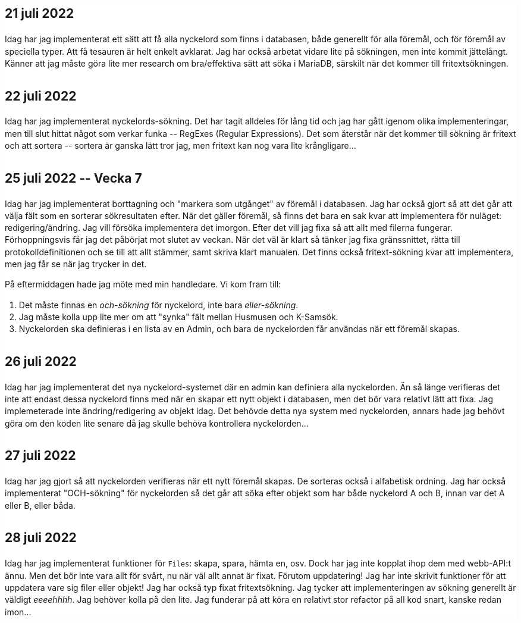 
## 21 juli 2022
Idag har jag implementerat ett sätt att få alla nyckelord som finns i databasen, både generellt för alla föremål, och för föremål av speciella typer. Att få tesauren är helt enkelt avklarat. Jag har också arbetat vidare lite på sökningen, men inte kommit jättelångt. Känner att jag måste göra lite mer research om bra/effektiva sätt att söka i MariaDB, särskilt när det kommer till fritextsökningen.



## 22 juli 2022
Idag har jag implementerat nyckelords-sökning. Det har tagit alldeles för lång tid och jag har gått igenom olika implementeringar, men till slut hittat något som verkar funka -- RegExes (Regular Expressions). Det som återstår när det kommer till sökning är fritext och att sortera -- sortera är ganska lätt tror jag, men fritext kan nog vara lite krångligare...



## 25 juli 2022 -- Vecka 7
Idag har jag implementerat borttagning och "markera som utgånget" av föremål i databasen. Jag har också gjort så att det går att välja fält som en sorterar sökresultaten efter. När det gäller föremål, så finns det bara en sak kvar att implementera för nuläget: redigering/ändring. Jag vill försöka implementera det imorgon. Efter det vill jag fixa så att allt med filerna fungerar. Förhoppningsvis får jag det påbörjat mot slutet av veckan. När det väl är klart så tänker jag fixa gränssnittet, rätta till protokolldefinitionen och se till att allt stämmer, samt skriva klart manualen. Det finns också fritext-sökning kvar att implementera, men jag får se när jag trycker in det.

På eftermiddagen hade jag möte med min handledare. Vi kom fram till:
1. Det måste finnas en *och-sökning* för nyckelord, inte bara *eller-sökning*.
2. Jag måste kolla upp lite mer om att "synka" fält mellan Husmusen och K-Samsök.
3. Nyckelorden ska definieras i en lista av en Admin, och bara de nyckelorden får användas när ett föremål skapas.



## 26 juli 2022
Idag har jag implementerat det nya nyckelord-systemet där en admin kan definiera alla nyckelorden. Än så länge verifieras det inte att endast dessa nyckelord finns med när en skapar ett nytt objekt i databasen, men det bör vara relativt lätt att fixa. Jag implemeterade inte ändring/redigering av objekt idag. Det behövde detta nya system med nyckelorden, annars hade jag behövt göra om den koden lite senare då jag skulle behöva kontrollera nyckelorden...



## 27 juli 2022
Idag har jag gjort så att nyckelorden verifieras när ett nytt föremål skapas. De sorteras också i alfabetisk ordning. Jag har också implementerat "OCH-sökning" för nyckelorden så det går att söka efter objekt som har både nyckelord A och B, innan var det A eller B, eller båda.



## 28 juli 2022
Idag har jag implementerat funktioner för `Files`: skapa, spara, hämta en, osv. Dock har jag inte kopplat ihop dem med webb-API:t ännu. Men det bör inte vara allt för svårt, nu när väl allt annat är fixat. Förutom uppdatering! Jag har inte skrivit funktioner för att uppdatera vare sig filer eller objekt! Jag har också typ fixat fritextsökning. Jag tycker att implementeringen av sökning generellt är väldigt *eeeehhhh*. Jag behöver kolla på den lite. Jag funderar på att köra en relativt stor refactor på all kod snart, kanske redan imon...
